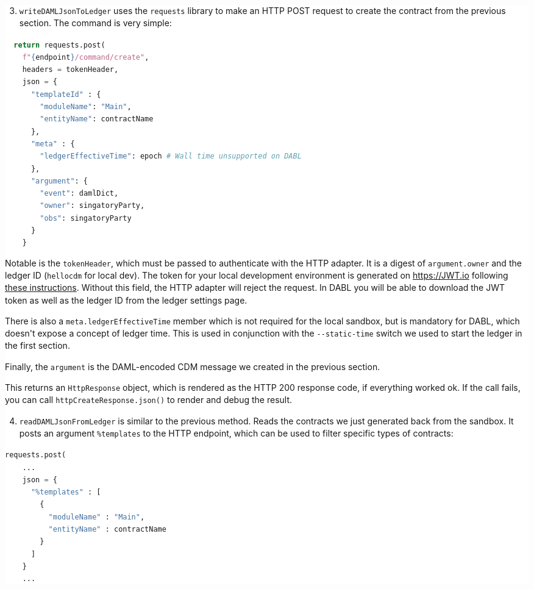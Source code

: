 3. `writeDAMLJsonToLedger` uses the `requests` library to make an HTTP POST request to create the contract from the previous section. The command is very simple:

```python
  return requests.post(
    f"{endpoint}/command/create",
    headers = tokenHeader,
    json = {
      "templateId" : {
        "moduleName": "Main",
        "entityName": contractName
      },
      "meta" : {
        "ledgerEffectiveTime": epoch # Wall time unsupported on DABL
      },
      "argument": {
        "event": damlDict,
        "owner": singatoryParty,
        "obs": singatoryParty
      }
    }
```

Notable is the `tokenHeader`, which must be passed to authenticate with the HTTP adapter. It is a digest of `argument.owner` and the ledger ID (`hellocdm` for local dev). The token for your local development environment is generated on https://JWT.io following [these instructions](https://docs.daml.com/json-api/index.html#example-session). Without this field, the HTTP adapter will reject the request. In DABL you will be able to download the JWT token as well as the ledger ID from the ledger settings page.

There is also a `meta.ledgerEffectiveTime` member which is not required for the local sandbox, but is mandatory for DABL, which doesn't expose a concept of ledger time. This is used in conjunction with the `--static-time` switch we used to start the ledger in the first section.

Finally, the `argument` is the DAML-encoded CDM message we created in the previous section.

This returns an `HttpResponse` object, which is rendered as the HTTP 200 response code, if everything worked ok. If the call fails, you can call `httpCreateResponse.json()` to render and debug the result.

4. `readDAMLJsonFromLedger` is similar to the previous method. Reads the contracts we just generated back from the sandbox. It posts an argument `%templates` to the HTTP endpoint, which can be used to filter specific types of contracts:

```python
requests.post(
    ...
    json = {
      "%templates" : [
        {
          "moduleName" : "Main",
          "entityName" : contractName
        }
      ]
    }
    ...
```
